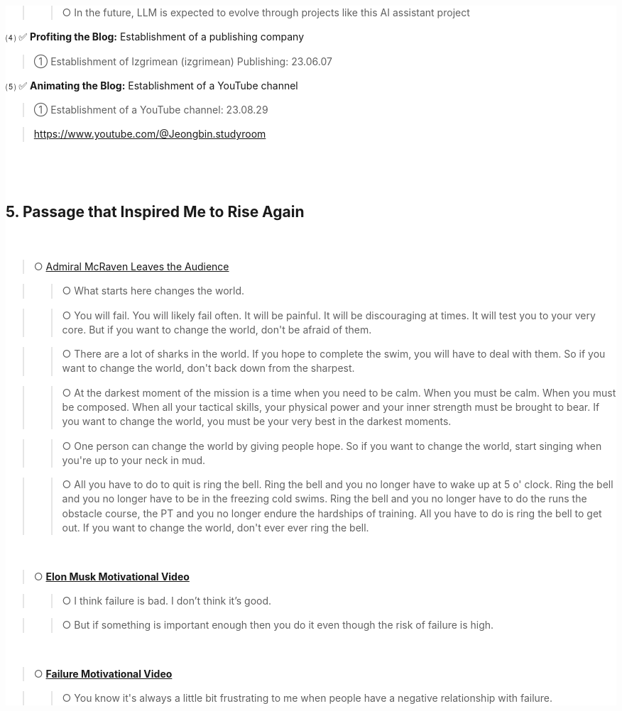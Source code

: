 >> ○ In the future, LLM is expected to evolve through projects like this AI assistant project

⑷ ✅ **Profiting the Blog:** Establishment of a publishing company

> ① Establishment of Izgrimean (izgrimean) Publishing: 23.06.07

⑸ ✅ **Animating the Blog:** Establishment of a YouTube channel 

> ① Establishment of a YouTube channel: 23.08.29

> <https://www.youtube.com/@Jeongbin.studyroom>

<p><iframe src="https://www.youtube.com/embed/UbQYlvt7zWI" width="100%" height="480"  frameborder="0" allowfullscreen=""></iframe></p>

<br>

<br>

## **5\. Passage that Inspired Me to Rise Again**

<br>

> ○ [Admiral McRaven Leaves the Audience](https://www.youtube.com/watch?v=TBuIGBCF9jc)

>> ○ What starts here changes the world.

>> ○ You will fail. You will likely fail often. It will be painful. It will be discouraging at times. It will test you to your very core. But if you want to change the world, don't be afraid of them.

>> ○ There are a lot of sharks in the world. If you hope to complete the swim, you will have to deal with them. So if you want to change the world, don't back down from the sharpest. 

>> ○ At the darkest moment of the mission is a time when you need to be calm. When you must be calm. When you must be composed. When all your tactical skills, your physical power and your inner strength must be brought to bear. If you want to change the world, you must be your very best in the darkest moments. 

>> ○ One person can change the world by giving people hope. So if you want to change the world, start singing when you're up to your neck in mud. 

>> ○ All you have to do to quit is ring the bell. Ring the bell and you no longer have to wake up at 5 o' clock. Ring the bell and you no longer have to be in the freezing cold swims. Ring the bell and you no longer have to do the runs the obstacle course, the PT and you no longer endure the hardships of training. All you have to do is ring the bell to get out. If you want to change the world, don't ever ever ring the bell.

<br>

> ○ **[Elon Musk Motivational Video](https://www.youtube.com/watch?v=-U5dEdWouDY&t=291s)**

>> ○ I think failure is bad. I don’t think it’s good.

>> ○ But if something is important enough then you do it even though the risk of failure is high.

<br>

> ○ **[Failure Motivational Video](https://www.youtube.com/watch?v=dww3Oo8ropA&t=210s)**

>> ○ You know it's always a little bit frustrating to me when people have a negative relationship with failure.
